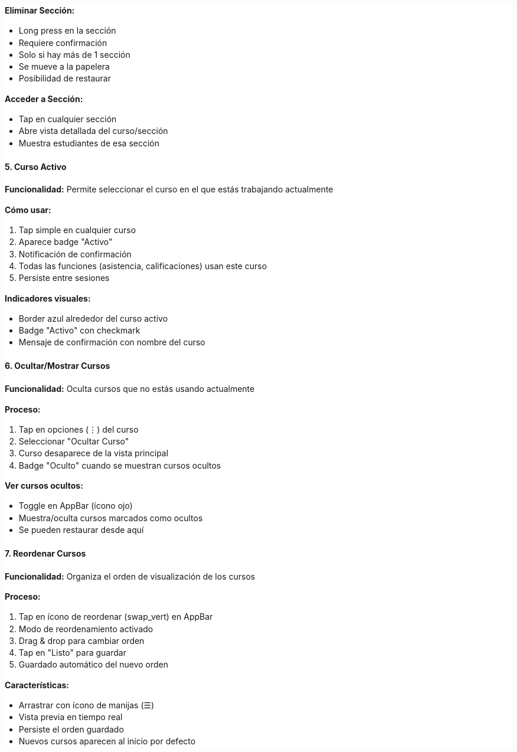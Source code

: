 **Eliminar Sección:**
- Long press en la sección
- Requiere confirmación
- Solo si hay más de 1 sección
- Se mueve a la papelera
- Posibilidad de restaurar

**Acceder a Sección:**
- Tap en cualquier sección
- Abre vista detallada del curso/sección
- Muestra estudiantes de esa sección

#### 5. **Curso Activo**

**Funcionalidad:** Permite seleccionar el curso en el que estás trabajando actualmente

**Cómo usar:**
1. Tap simple en cualquier curso
2. Aparece badge "Activo"
3. Notificación de confirmación
4. Todas las funciones (asistencia, calificaciones) usan este curso
5. Persiste entre sesiones

**Indicadores visuales:**
- Border azul alrededor del curso activo
- Badge "Activo" con checkmark
- Mensaje de confirmación con nombre del curso

#### 6. **Ocultar/Mostrar Cursos**

**Funcionalidad:** Oculta cursos que no estás usando actualmente

**Proceso:**
1. Tap en opciones (⋮) del curso
2. Seleccionar "Ocultar Curso"
3. Curso desaparece de la vista principal
4. Badge "Oculto" cuando se muestran cursos ocultos

**Ver cursos ocultos:**
- Toggle en AppBar (ícono ojo)
- Muestra/oculta cursos marcados como ocultos
- Se pueden restaurar desde aquí

#### 7. **Reordenar Cursos**

**Funcionalidad:** Organiza el orden de visualización de los cursos

**Proceso:**
1. Tap en ícono de reordenar (swap_vert) en AppBar
2. Modo de reordenamiento activado
3. Drag & drop para cambiar orden
4. Tap en "Listo" para guardar
5. Guardado automático del nuevo orden

**Características:**
- Arrastrar con ícono de manijas (☰)
- Vista previa en tiempo real
- Persiste el orden guardado
- Nuevos cursos aparecen al inicio por defecto
